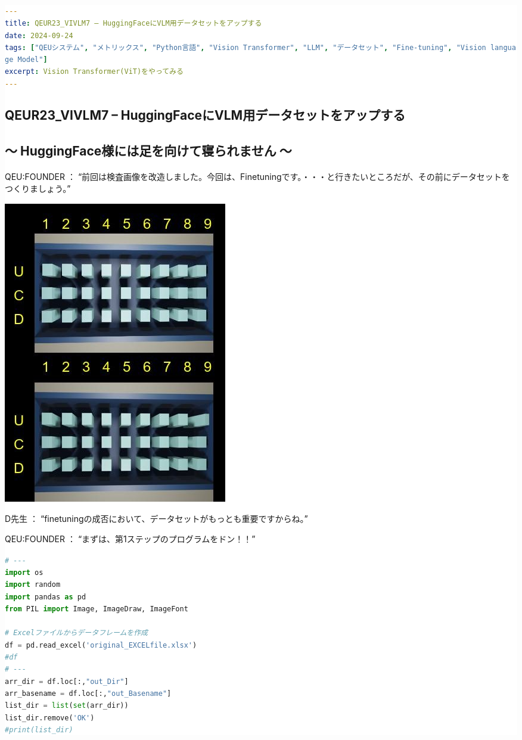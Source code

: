 ```yaml
---
title: QEUR23_VIVLM7 – HuggingFaceにVLM用データセットをアップする
date: 2024-09-24
tags: ["QEUシステム", "メトリックス", "Python言語", "Vision Transformer", "LLM", "データセット", "Fine-tuning", "Vision language Model"]
excerpt: Vision Transformer(ViT)をやってみる
---
```


## QEUR23_VIVLM7 – HuggingFaceにVLM用データセットをアップする

## ～ HuggingFace様には足を向けて寝られません ～

QEU:FOUNDER ： “前回は検査画像を改造しました。今回は、Finetuningです。・・・と行きたいところだが、その前にデータセットをつくりましょう。”

![imageVLM1-8-1](/2024-09-24-QEUR23_VIVLM7/imageVLM1-8-1.jpg)

D先生 ： “finetuningの成否において、データセットがもっとも重要ですからね。”

QEU:FOUNDER ： “まずは、第1ステップのプログラムをドン！！”

```python
# ---
import os
import random
import pandas as pd 
from PIL import Image, ImageDraw, ImageFont

# Excelファイルからデータフレームを作成
df = pd.read_excel('original_EXCELfile.xlsx')
#df
# ---
arr_dir = df.loc[:,"out_Dir"]
arr_basename = df.loc[:,"out_Basename"]
list_dir = list(set(arr_dir))
list_dir.remove('OK')
#print(list_dir)

```